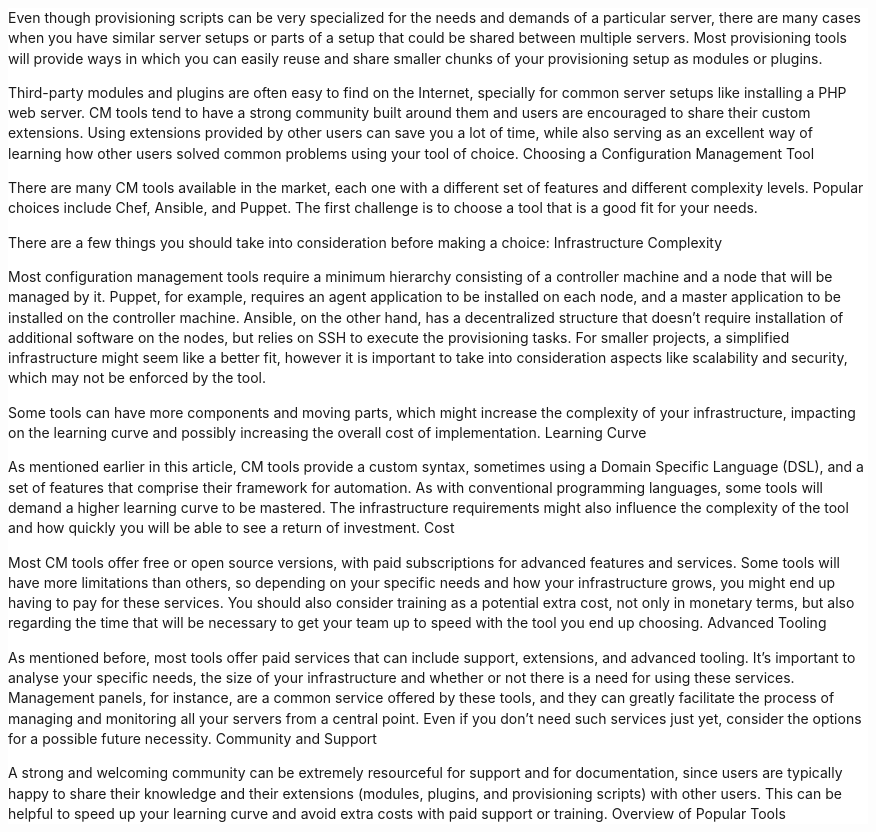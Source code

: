 Even though provisioning scripts can be very specialized for the needs and demands of a particular server, there are many cases when you have similar server setups or parts of a setup that could be shared between multiple servers. Most provisioning tools will provide ways in which you can easily reuse and share smaller chunks of your provisioning setup as modules or plugins.

Third-party modules and plugins are often easy to find on the Internet, specially for common server setups like installing a PHP web server. CM tools tend to have a strong community built around them and users are encouraged to share their custom extensions. Using extensions provided by other users can save you a lot of time, while also serving as an excellent way of learning how other users solved common problems using your tool of choice.
Choosing a Configuration Management Tool

There are many CM tools available in the market, each one with a different set of features and different complexity levels. Popular choices include Chef, Ansible, and Puppet. The first challenge is to choose a tool that is a good fit for your needs.

There are a few things you should take into consideration before making a choice:
Infrastructure Complexity

Most configuration management tools require a minimum hierarchy consisting of a controller machine and a node that will be managed by it. Puppet, for example, requires an agent application to be installed on each node, and a master application to be installed on the controller machine. Ansible, on the other hand, has a decentralized structure that doesn’t require installation of additional software on the nodes, but relies on SSH to execute the provisioning tasks. For smaller projects, a simplified infrastructure might seem like a better fit, however it is important to take into consideration aspects like scalability and security, which may not be enforced by the tool.

Some tools can have more components and moving parts, which might increase the complexity of your infrastructure, impacting on the learning curve and possibly increasing the overall cost of implementation.
Learning Curve

As mentioned earlier in this article, CM tools provide a custom syntax, sometimes using a Domain Specific Language (DSL), and a set of features that comprise their framework for automation. As with conventional programming languages, some tools will demand a higher learning curve to be mastered. The infrastructure requirements might also influence the complexity of the tool and how quickly you will be able to see a return of investment.
Cost

Most CM tools offer free or open source versions, with paid subscriptions for advanced features and services. Some tools will have more limitations than others, so depending on your specific needs and how your infrastructure grows, you might end up having to pay for these services. You should also consider training as a potential extra cost, not only in monetary terms, but also regarding the time that will be necessary to get your team up to speed with the tool you end up choosing.
Advanced Tooling

As mentioned before, most tools offer paid services that can include support, extensions, and advanced tooling. It’s important to analyse your specific needs, the size of your infrastructure and whether or not there is a need for using these services. Management panels, for instance, are a common service offered by these tools, and they can greatly facilitate the process of managing and monitoring all your servers from a central point. Even if you don’t need such services just yet, consider the options for a possible future necessity.
Community and Support

A strong and welcoming community can be extremely resourceful for support and for documentation, since users are typically happy to share their knowledge and their extensions (modules, plugins, and provisioning scripts) with other users. This can be helpful to speed up your learning curve and avoid extra costs with paid support or training.
Overview of Popular Tools
